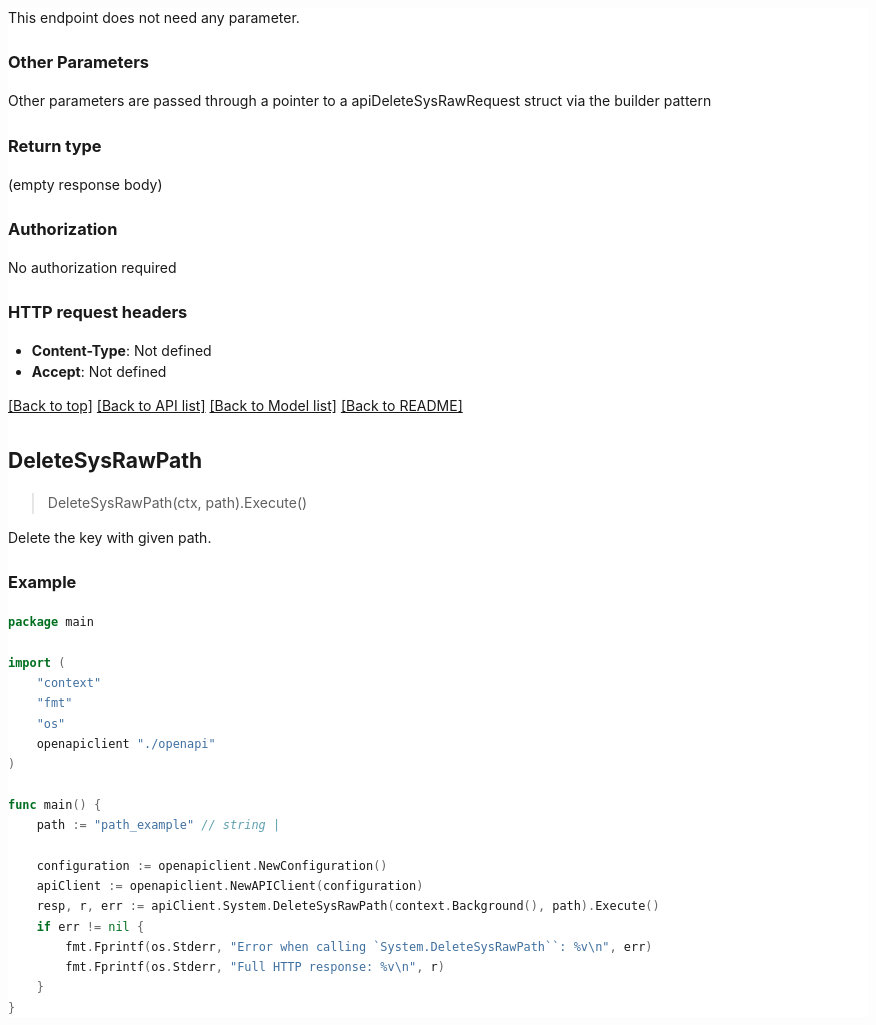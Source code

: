 This endpoint does not need any parameter.

### Other Parameters

Other parameters are passed through a pointer to a apiDeleteSysRawRequest struct via the builder pattern


### Return type

 (empty response body)

### Authorization

No authorization required

### HTTP request headers

- **Content-Type**: Not defined
- **Accept**: Not defined

[[Back to top]](#) [[Back to API list]](../README.md#documentation-for-api-endpoints)
[[Back to Model list]](../README.md#documentation-for-models)
[[Back to README]](../README.md)


## DeleteSysRawPath

> DeleteSysRawPath(ctx, path).Execute()

Delete the key with given path.

### Example

```go
package main

import (
    "context"
    "fmt"
    "os"
    openapiclient "./openapi"
)

func main() {
    path := "path_example" // string | 

    configuration := openapiclient.NewConfiguration()
    apiClient := openapiclient.NewAPIClient(configuration)
    resp, r, err := apiClient.System.DeleteSysRawPath(context.Background(), path).Execute()
    if err != nil {
        fmt.Fprintf(os.Stderr, "Error when calling `System.DeleteSysRawPath``: %v\n", err)
        fmt.Fprintf(os.Stderr, "Full HTTP response: %v\n", r)
    }
}
```
